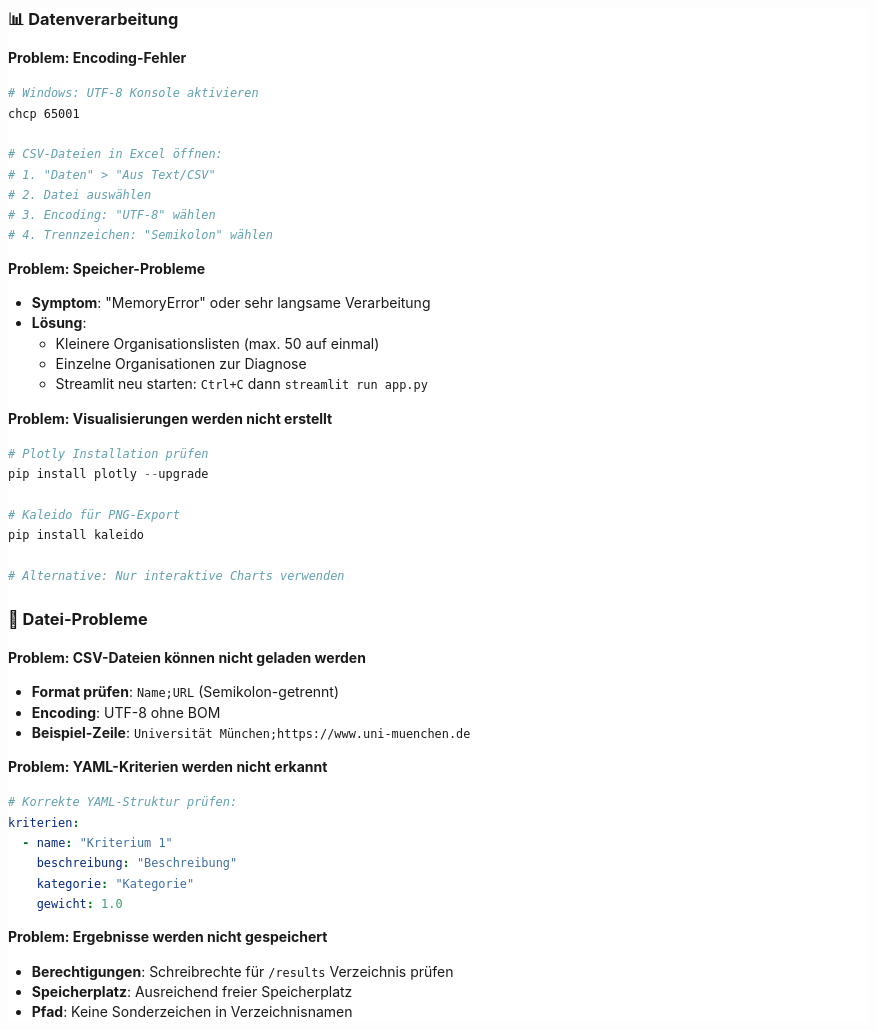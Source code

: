 ### 📊 Datenverarbeitung

**Problem: Encoding-Fehler**
```bash
# Windows: UTF-8 Konsole aktivieren
chcp 65001

# CSV-Dateien in Excel öffnen:
# 1. "Daten" > "Aus Text/CSV"
# 2. Datei auswählen
# 3. Encoding: "UTF-8" wählen
# 4. Trennzeichen: "Semikolon" wählen
```

**Problem: Speicher-Probleme**
- **Symptom**: "MemoryError" oder sehr langsame Verarbeitung
- **Lösung**: 
  - Kleinere Organisationslisten (max. 50 auf einmal)
  - Einzelne Organisationen zur Diagnose
  - Streamlit neu starten: `Ctrl+C` dann `streamlit run app.py`

**Problem: Visualisierungen werden nicht erstellt**
```python
# Plotly Installation prüfen
pip install plotly --upgrade

# Kaleido für PNG-Export
pip install kaleido

# Alternative: Nur interaktive Charts verwenden
```

### 📁 Datei-Probleme

**Problem: CSV-Dateien können nicht geladen werden**
- **Format prüfen**: `Name;URL` (Semikolon-getrennt)
- **Encoding**: UTF-8 ohne BOM
- **Beispiel-Zeile**: `Universität München;https://www.uni-muenchen.de`

**Problem: YAML-Kriterien werden nicht erkannt**
```yaml
# Korrekte YAML-Struktur prüfen:
kriterien:
  - name: "Kriterium 1"
    beschreibung: "Beschreibung"
    kategorie: "Kategorie"
    gewicht: 1.0
```

**Problem: Ergebnisse werden nicht gespeichert**
- **Berechtigungen**: Schreibrechte für `/results` Verzeichnis prüfen
- **Speicherplatz**: Ausreichend freier Speicherplatz
- **Pfad**: Keine Sonderzeichen in Verzeichnisnamen
